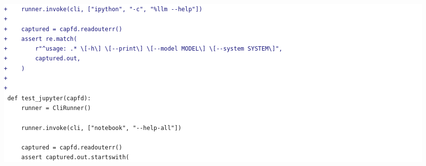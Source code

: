 ```diff
+    runner.invoke(cli, ["ipython", "-c", "%llm --help"])
+
+    captured = capfd.readouterr()
+    assert re.match(
+        r"^usage: .* \[-h\] \[--print\] \[--model MODEL\] \[--system SYSTEM\]",
+        captured.out,
+    )
+
+
 def test_jupyter(capfd):
     runner = CliRunner()
 
     runner.invoke(cli, ["notebook", "--help-all"])
 
     captured = capfd.readouterr()
     assert captured.out.startswith(
```

